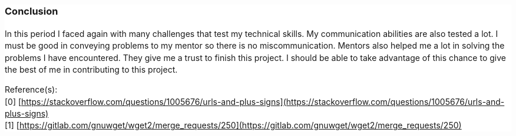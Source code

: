 ### Conclusion

In this period I faced again with many challenges that test my technical
skills. My communication abilities are also tested a lot. I must be good in
conveying problems to my mentor so there is no miscommunication. Mentors also
helped me a lot in solving the problems I have encountered. They give me a trust
to finish this project. I should be able to take advantage of this chance to
give the best of me in contributing to this project.

Reference(s):  
[0] [https://stackoverflow.com/questions/1005676/urls-and-plus-signs](https://stackoverflow.com/questions/1005676/urls-and-plus-signs)  
[1] [https://gitlab.com/gnuwget/wget2/merge_requests/250](https://gitlab.com/gnuwget/wget2/merge_requests/250)

